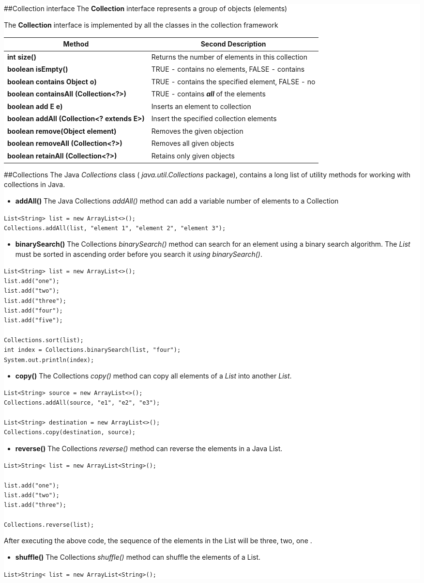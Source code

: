 ##Collection interface
The **Collection** interface represents a group of objects (elements)

The **Collection** interface is implemented by all the classes in the collection framework

Method | Second Description
------------ | -------------
**int size()** | Returns the number of elements in this collection
**boolean isEmpty()** | TRUE - contains no elements, FALSE - contains
**boolean contains Object o)** | TRUE - contains the specified element, FALSE - no
**boolean containsAll (Collection<?>)** | TRUE - contains ***all*** of the elements
**boolean add E e)** | Inserts an element to collection
**boolean addAll (Collection<? extends E>)** | Insert the specified collection elements
**boolean remove(Object element)** | Removes the given objection
**boolean removeAll (Collection<?>)** | Removes all given objects
**boolean retainAll (Collection<?>)** | Retains only given objects


##Collections
The Java _Collections_ class ( _java.util.Collections_ package), contains a long list of utility methods for working with collections in Java. 
* **addAll()**
The Java Collections _addAll()_ method can add a variable number of elements to a Collection
```
List<String> list = new ArrayList<>();
Collections.addAll(list, "element 1", "element 2", "element 3");
```
* **binarySearch()**
The Collections _binarySearch()_ method can search for an element using a binary search algorithm. The _List_ must be sorted in ascending order before you search it _using binarySearch()_.
```
List<String> list = new ArrayList<>();
list.add("one");
list.add("two");
list.add("three");
list.add("four");
list.add("five");

Collections.sort(list);
int index = Collections.binarySearch(list, "four");
System.out.println(index);
```
* **copy()**
The Collections _copy()_ method can copy all elements of a _List_ into another _List_.
```
List<String> source = new ArrayList<>();
Collections.addAll(source, "e1", "e2", "e3");

List<String> destination = new ArrayList<>();
Collections.copy(destination, source);
```
* **reverse()**
The Collections _reverse()_ method can reverse the elements in a Java List.
```
List>String< list = new ArrayList<String>();

list.add("one");
list.add("two");
list.add("three");

Collections.reverse(list);
```
After executing the above code, the sequence of the elements in the List will be three, two, one .
* **shuffle()**
The Collections _shuffle()_ method can shuffle the elements of a List.
```
List>String< list = new ArrayList<String>();
```